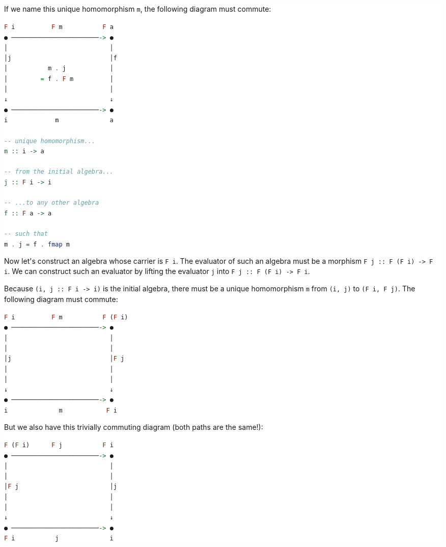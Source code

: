 If we name this unique homomorphism `m`, the following diagram must commute:

```hs
F i          F m           F a
● ────────────────────────-> ●
│                            │
│j                           │f
│           m . j            │
│         = f . F m          │
│                            │
↓                            ↓
● ────────────────────────-> ●
i             m              a

-- unique homomorphism...
m :: i -> a

-- from the initial algebra...
j :: F i -> i

-- ...to any other algebra
f :: F a -> a

-- such that
m . j = f . fmap m
```


Now let's construct an algebra whose carrier is `F i`. The evaluator of such an algebra must be a morphism `F j :: F (F i) -> F i`. We can construct such an evaluator by lifting the evaluator `j` into `F j :: F (F i) -> F i`.

Because `(i, j :: F i -> i)` is the initial algebra, there must be a unique homomorphism `m` from `(i, j)` to `(F i, F j)`. The following diagram must commute:

```hs
F i          F m           F (F i)
● ────────────────────────-> ●
│                            │
│                            │
│j                           │F j
│                            │
│                            │
↓                            ↓
● ────────────────────────-> ●
i              m            F i
```

But we also have this trivially commuting diagram (both paths are the same!):

```hs
F (F i)      F j           F i
● ────────────────────────-> ●
│                            │
│                            │
│F j                         │j
│                            │
│                            │
↓                            ↓
● ────────────────────────-> ●
F i           j              i
```
